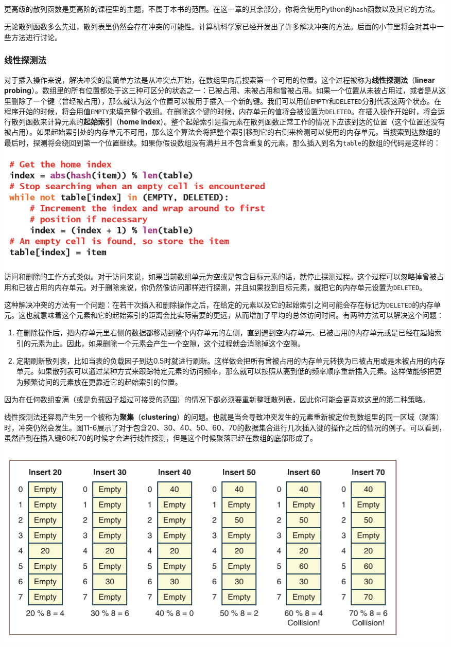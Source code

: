更高级的散列函数是更高阶的课程里的主题，不属于本书的范围。在这一章的其余部分，你将会使用Python的`hash`函数以及其它的方法。

无论散列函数多么先进，散列表里仍然会存在冲突的可能性。计算机科学家已经开发出了许多解决冲突的方法。后面的小节里将会对其中一些方法进行讨论。

### 线性探测法

对于插入操作来说，解决冲突的最简单方法是从冲突点开始，在数组里向后搜索第一个可用的位置。这个过程被称为**线性探测法**（**linear probing**）。数组里的所有位置都处于这三种可区分的状态之一：已被占用、未被占用和曾被占用。如果一个位置从未被占用过，或者是从这里删除了一个键（曾经被占用），那么就认为这个位置可以被用于插入一个新的键。我们可以用值`EMPTY`和`DELETED`分别代表这两个状态。在程序开始的时候，将会用值`EMPTY`来填充整个数组。在删除这个键的时候，内存单元的值将会被设置为`DELETED`。在插入操作开始时，将会运行散列函数来计算元素的**起始索引**（**home index**）。整个起始索引是指元素在散列函数正常工作的情况下应该到达的位置（这个位置还没有被占用）。如果起始索引处的内存单元不可用，那么这个算法会将把整个索引移到它的右侧来检测可以使用的内存单元。当搜索到达数组的最后时，探测将会绕回到第一个位置继续。如果你假设数组没有满并且不包含重复的元素，那么插入到名为`table`的数组的代码是这样的：

![Code 11.4-10](../Resources/Chapter11/Code-11.4-10.png)

访问和删除的工作方式类似。对于访问来说，如果当前数组单元为空或是包含目标元素的话，就停止探测过程。这个过程可以忽略掉曾被占用和已被占用的内存单元。对于删除来说，你仍然像访问那样进行探测，并且如果找到目标元素，就把它的内存单元设置为`DELETED`。

这种解决冲突的方法有一个问题：在若干次插入和删除操作之后，在给定的元素以及它的起始索引之间可能会存在标记为`DELETED`的内存单元。这也就意味着这个元素和它的起始索引的距离会比实际需要的更远，从而增加了平均的总体访问时间。有两种方法可以解决这个问题：

1. 在删​​除操作后，把内存单元里右侧的数据都移动到整个内存单元的左侧，直到遇到空内存单元、已被占用的内存单元或是已经在起始索引的元素为止。因此，如果删除一个元素会产生一个空隙，这个过程就会消除掉这个空隙。

2. 定期刷新散列表，比如当表的负载因子到达0.5时就进行刷新。这样做会把所有曾被占用的内存单元转换为已被占用或是未被占用的内存单元。如果散列表可以通过某种方式来跟踪特定元素的访问频率，那么就可以按照从高到低的频率顺序重新插入元素。这样做能够把更为频繁访问的元素放在更靠近它的起始索引的位置。

因为在任何数组变满（或是负载因子超过可接受的范围）的情况下都必须要重新整理散列表，因此你可能会更喜欢这里的第二种策略。

线性探测法还容易产生另一个被称为**聚集**（**clustering**）的问题。也就是当会导致冲突发生的元素重新被定位到数组里的同一区域（聚落）时，冲突仍然会发生。图11-6展示了对于包含20、30、40、50、60、70的数据集合进行几次插入键的操作之后的情况的例子。可以看到，虽然直到在插入键60和70的时候才会进行线性探测，但是这个时候聚落已经在数组的底部形成了。

![Figure-11-6](../Resources/Chapter11/Figure-11-6.png)
